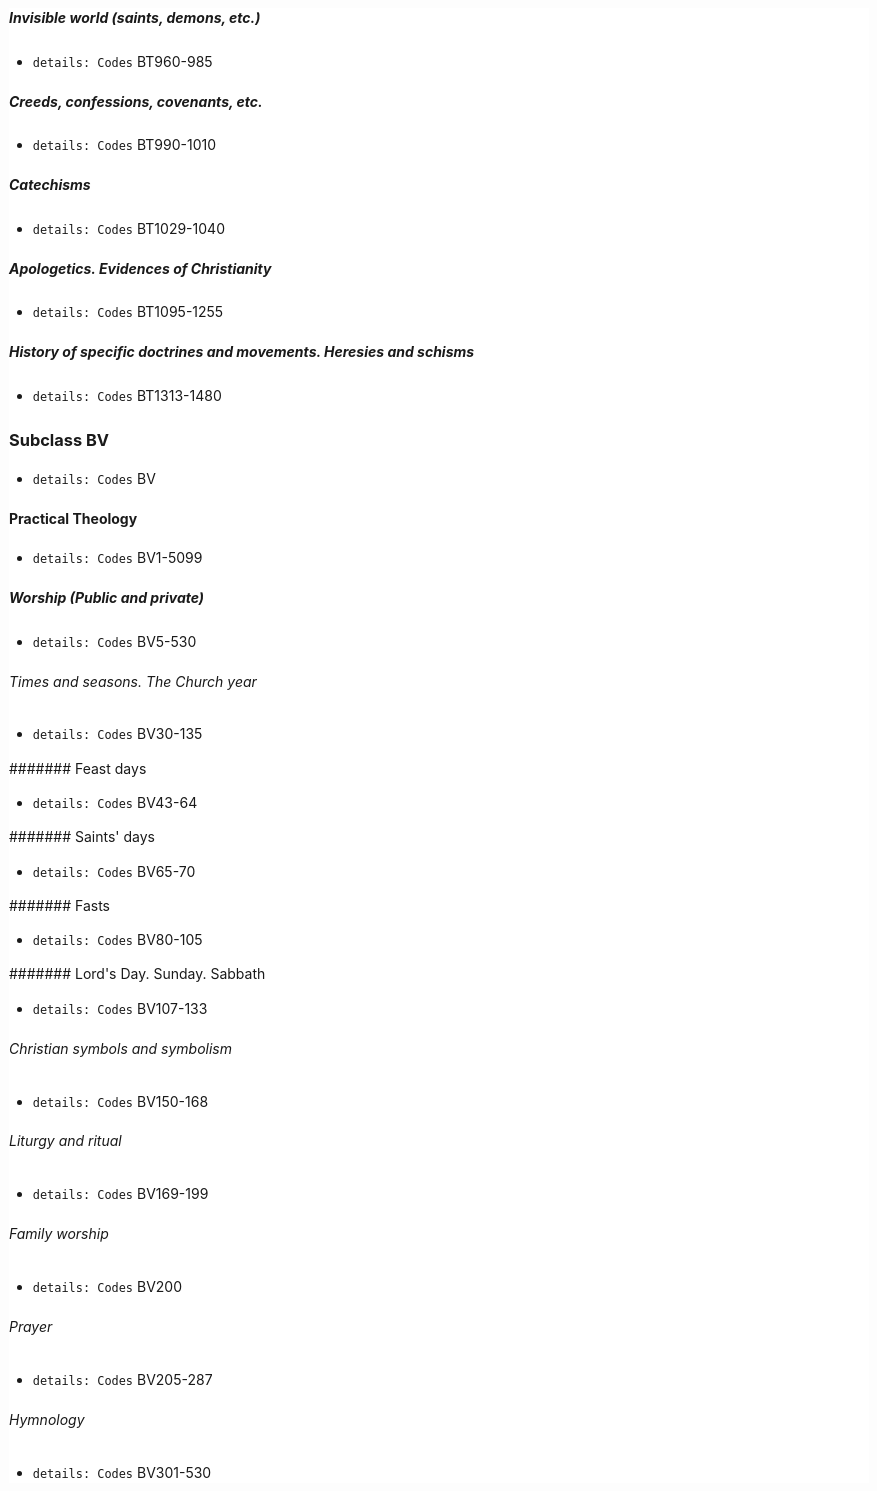 ##### Invisible world (saints, demons, etc.)
+ ```details: Codes``` BT960-985

##### Creeds, confessions, covenants, etc.
+ ```details: Codes``` BT990-1010

##### Catechisms
+ ```details: Codes``` BT1029-1040

##### Apologetics.  Evidences of Christianity
+ ```details: Codes``` BT1095-1255

##### History of specific doctrines and movements.  Heresies and schisms
+ ```details: Codes``` BT1313-1480

### Subclass BV
+ ```details: Codes``` BV

#### Practical Theology
+ ```details: Codes``` BV1-5099

##### Worship (Public and private)
+ ```details: Codes``` BV5-530

###### Times and seasons.  The Church year
+ ```details: Codes``` BV30-135

####### Feast days
+ ```details: Codes``` BV43-64

####### Saints' days
+ ```details: Codes``` BV65-70

####### Fasts
+ ```details: Codes``` BV80-105

####### Lord's Day.  Sunday.  Sabbath
+ ```details: Codes``` BV107-133

###### Christian symbols and symbolism
+ ```details: Codes``` BV150-168

###### Liturgy and ritual
+ ```details: Codes``` BV169-199

###### Family worship
+ ```details: Codes``` BV200

###### Prayer
+ ```details: Codes``` BV205-287

###### Hymnology
+ ```details: Codes``` BV301-530
